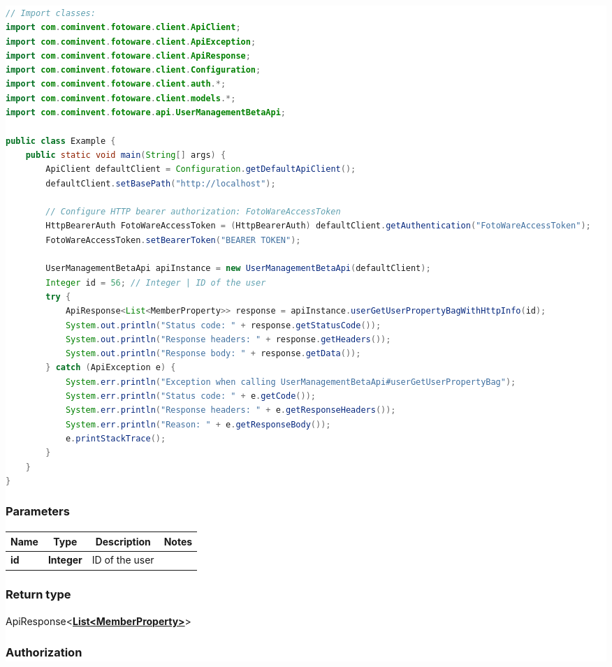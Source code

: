 ```java
// Import classes:
import com.cominvent.fotoware.client.ApiClient;
import com.cominvent.fotoware.client.ApiException;
import com.cominvent.fotoware.client.ApiResponse;
import com.cominvent.fotoware.client.Configuration;
import com.cominvent.fotoware.client.auth.*;
import com.cominvent.fotoware.client.models.*;
import com.cominvent.fotoware.api.UserManagementBetaApi;

public class Example {
    public static void main(String[] args) {
        ApiClient defaultClient = Configuration.getDefaultApiClient();
        defaultClient.setBasePath("http://localhost");
        
        // Configure HTTP bearer authorization: FotoWareAccessToken
        HttpBearerAuth FotoWareAccessToken = (HttpBearerAuth) defaultClient.getAuthentication("FotoWareAccessToken");
        FotoWareAccessToken.setBearerToken("BEARER TOKEN");

        UserManagementBetaApi apiInstance = new UserManagementBetaApi(defaultClient);
        Integer id = 56; // Integer | ID of the user
        try {
            ApiResponse<List<MemberProperty>> response = apiInstance.userGetUserPropertyBagWithHttpInfo(id);
            System.out.println("Status code: " + response.getStatusCode());
            System.out.println("Response headers: " + response.getHeaders());
            System.out.println("Response body: " + response.getData());
        } catch (ApiException e) {
            System.err.println("Exception when calling UserManagementBetaApi#userGetUserPropertyBag");
            System.err.println("Status code: " + e.getCode());
            System.err.println("Response headers: " + e.getResponseHeaders());
            System.err.println("Reason: " + e.getResponseBody());
            e.printStackTrace();
        }
    }
}
```

### Parameters


| Name | Type | Description  | Notes |
|------------- | ------------- | ------------- | -------------|
| **id** | **Integer**| ID of the user | |

### Return type

ApiResponse<[**List&lt;MemberProperty&gt;**](MemberProperty.md)>


### Authorization
